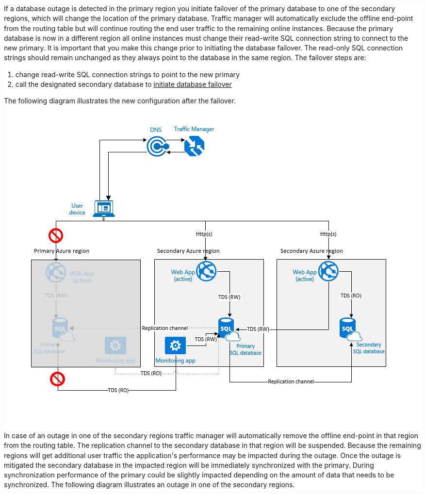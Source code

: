If a database outage is detected in the primary region you initiate failover of the primary database to one of the secondary regions, which will change the location of the primary database. Traffic manager will automatically exclude the offline end-point from the routing table but will continue routing the end user traffic to the remaining online instances. Because the primary database is now in a different region all online instances must change their read-write SQL connection string to connect to the new primary. It is important that you make this change prior to initiating the database failover. The read-only SQL connection strings should remain unchanged as they always point to the database in the same region. The failover steps are:  

1. change read-write SQL connection strings to point to the new primary
2. call the designated secondary database to [initiate database failover](https://msdn.microsoft.com/library/azure/dn509573.aspx) 

The following diagram illustrates the new configuration after the failover.
![Figure 5](./media/sql-database-designing-cloud-solutions-for-disaster-recovery/pattern2-2.png)

In case of an outage in one of the secondary regions traffic manager will automatically remove the offline end-point in that region from the routing table. The replication channel to the secondary database in that region will be suspended. Because the remaining regions will get additional user traffic the application's performance may be impacted during the outage. Once the outage is mitigated the secondary database in the impacted region will be immediately synchronized with the primary. During synchronization performance of the primary could be slightly impacted depending on the amount of data that needs to be synchronized. The following diagram illustrates an outage in one of the secondary regions.
